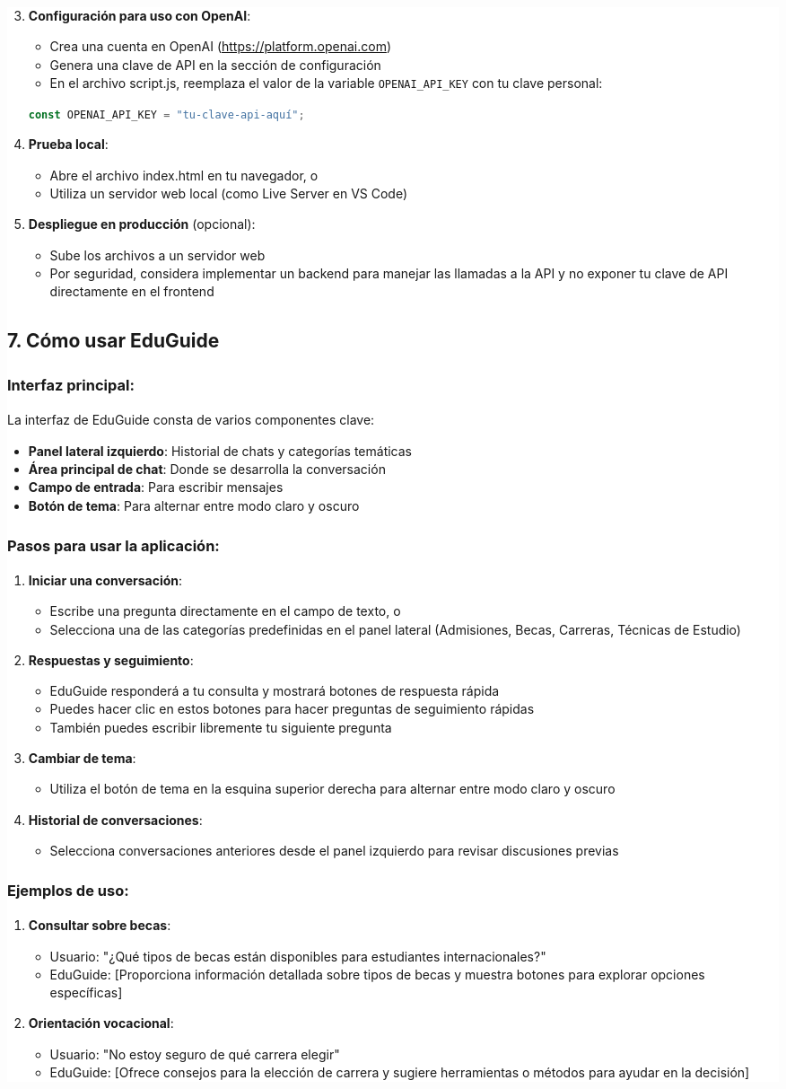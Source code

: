 3. **Configuración para uso con OpenAI**:
   - Crea una cuenta en OpenAI (https://platform.openai.com)
   - Genera una clave de API en la sección de configuración
   - En el archivo script.js, reemplaza el valor de la variable `OPENAI_API_KEY` con tu clave personal:
   ```javascript
   const OPENAI_API_KEY = "tu-clave-api-aquí";
   ```

4. **Prueba local**:
   - Abre el archivo index.html en tu navegador, o
   - Utiliza un servidor web local (como Live Server en VS Code)

5. **Despliegue en producción** (opcional):
   - Sube los archivos a un servidor web
   - Por seguridad, considera implementar un backend para manejar las llamadas a la API y no exponer tu clave de API directamente en el frontend

## 7. Cómo usar EduGuide

### Interfaz principal:

La interfaz de EduGuide consta de varios componentes clave:
- **Panel lateral izquierdo**: Historial de chats y categorías temáticas
- **Área principal de chat**: Donde se desarrolla la conversación
- **Campo de entrada**: Para escribir mensajes
- **Botón de tema**: Para alternar entre modo claro y oscuro

### Pasos para usar la aplicación:

1. **Iniciar una conversación**:
   - Escribe una pregunta directamente en el campo de texto, o
   - Selecciona una de las categorías predefinidas en el panel lateral (Admisiones, Becas, Carreras, Técnicas de Estudio)

2. **Respuestas y seguimiento**:
   - EduGuide responderá a tu consulta y mostrará botones de respuesta rápida
   - Puedes hacer clic en estos botones para hacer preguntas de seguimiento rápidas
   - También puedes escribir libremente tu siguiente pregunta

3. **Cambiar de tema**:
   - Utiliza el botón de tema en la esquina superior derecha para alternar entre modo claro y oscuro

4. **Historial de conversaciones**:
   - Selecciona conversaciones anteriores desde el panel izquierdo para revisar discusiones previas

### Ejemplos de uso:

1. **Consultar sobre becas**:
   - Usuario: "¿Qué tipos de becas están disponibles para estudiantes internacionales?"
   - EduGuide: [Proporciona información detallada sobre tipos de becas y muestra botones para explorar opciones específicas]

2. **Orientación vocacional**:
   - Usuario: "No estoy seguro de qué carrera elegir"
   - EduGuide: [Ofrece consejos para la elección de carrera y sugiere herramientas o métodos para ayudar en la decisión]

